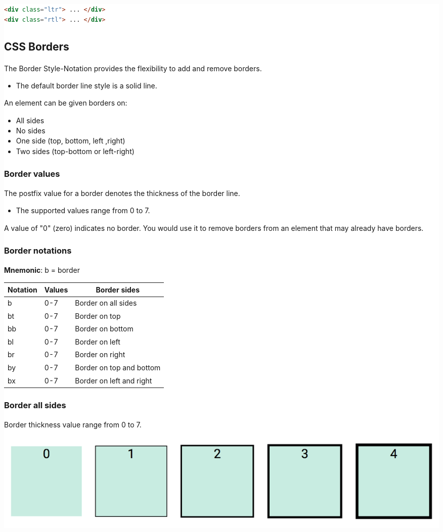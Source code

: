 ```html
<div class="ltr"> ... </div>
<div class="rtl"> ... </div>
```

## CSS Borders

The Border Style-Notation provides the flexibility to add and remove borders.

- The default border line style is a solid line.

An element can be given borders on:

- All sides
- No sides
- One side (top, bottom, left ,right)
- Two sides (top-bottom or left-right)

### Border values

The postfix value for a border denotes the thickness of the border line.

- The supported values range from 0 to 7.

A value of "0" (zero) indicates no border. You would use it to remove borders from an element that may already have borders.

### Border notations

__Mnemonic__: b = border

|Notation|Values|Border sides|
|-|-|-|
|b|0-7|Border on all sides|
|bt|0-7|Border on top|
|bb|0-7|Border on bottom|
|bl|0-7|Border on left|
|br|0-7|Border on right|
|by|0-7|Border on top and bottom|
|bx|0-7|Border on left and right|

### Border all sides

Border thickness value range from 0 to 7.

![borders](images/borders.png)
